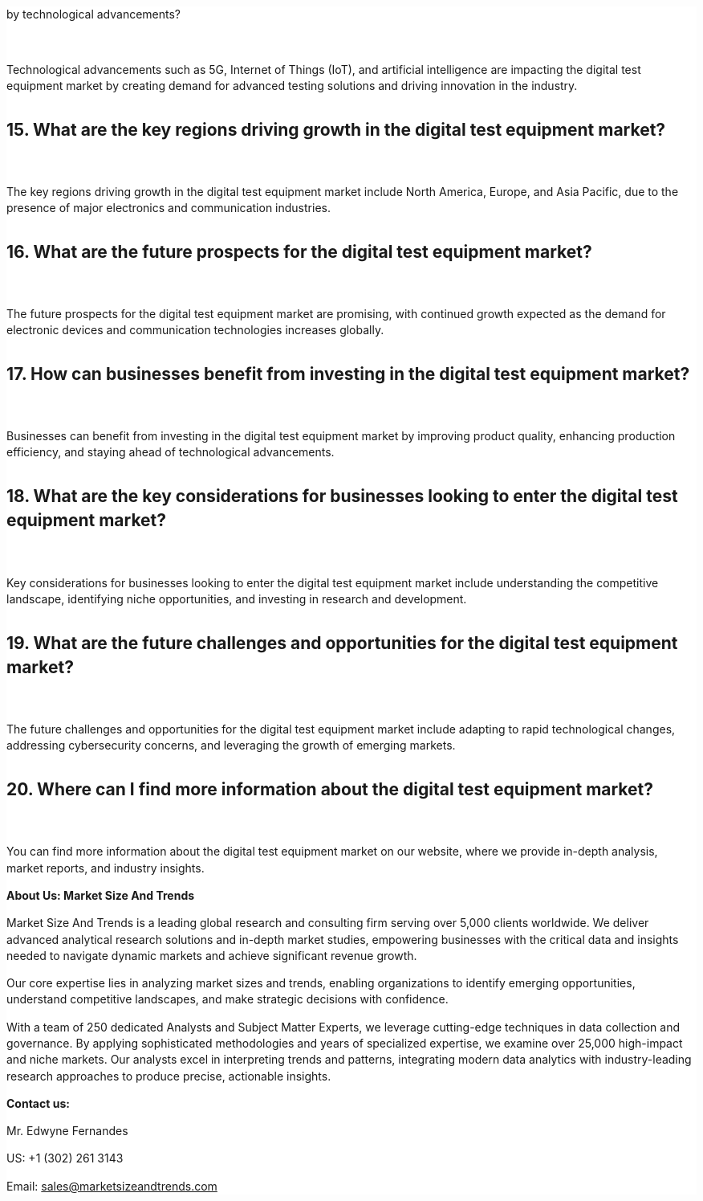 by technological advancements?</h2><p>&nbsp;</p><p>Technological advancements such as 5G, Internet of Things (IoT), and artificial intelligence are impacting the digital test equipment market by creating demand for advanced testing solutions and driving innovation in the industry.</p><h2>15. What are the key regions driving growth in the digital test equipment market?</h2><p>&nbsp;</p><p>The key regions driving growth in the digital test equipment market include North America, Europe, and Asia Pacific, due to the presence of major electronics and communication industries.</p><h2>16. What are the future prospects for the digital test equipment market?</h2><p>&nbsp;</p><p>The future prospects for the digital test equipment market are promising, with continued growth expected as the demand for electronic devices and communication technologies increases globally.</p><h2>17. How can businesses benefit from investing in the digital test equipment market?</h2><p>&nbsp;</p><p>Businesses can benefit from investing in the digital test equipment market by improving product quality, enhancing production efficiency, and staying ahead of technological advancements.</p><h2>18. What are the key considerations for businesses looking to enter the digital test equipment market?</h2><p>&nbsp;</p><p>Key considerations for businesses looking to enter the digital test equipment market include understanding the competitive landscape, identifying niche opportunities, and investing in research and development.</p><h2>19. What are the future challenges and opportunities for the digital test equipment market?</h2><p>&nbsp;</p><p>The future challenges and opportunities for the digital test equipment market include adapting to rapid technological changes, addressing cybersecurity concerns, and leveraging the growth of emerging markets.</p><h2>20. Where can I find more information about the digital test equipment market?</h2><p>&nbsp;</p><p>You can find more information about the digital test equipment market on our website, where we provide in-depth analysis, market reports, and industry insights.</p></body></html></p><p><strong>About Us:&nbsp;Market Size And Trends</strong></p><p>Market Size And Trends&nbsp;is a leading global research and consulting firm serving over 5,000 clients worldwide. We deliver advanced analytical research solutions and in-depth market studies, empowering businesses with the critical data and insights needed to navigate dynamic markets and achieve significant revenue growth.</p><p>Our core expertise lies in analyzing market sizes and trends, enabling organizations to identify emerging opportunities, understand competitive landscapes, and make strategic decisions with confidence.</p><p>With a team of 250 dedicated Analysts and Subject Matter Experts, we leverage cutting-edge techniques in data collection and governance. By applying sophisticated methodologies and years of specialized expertise, we examine over 25,000 high-impact and niche markets. Our analysts excel in interpreting trends and patterns, integrating modern data analytics with industry-leading research approaches to produce precise, actionable insights.</p><p><strong>Contact us:</strong></p><p>Mr. Edwyne Fernandes</p><p>US: +1 (302) 261 3143</p><p>Email: <a href="mailto:sales@marketsizeandtrends.com">sales@marketsizeandtrends.com</a>&nbsp;</p>
